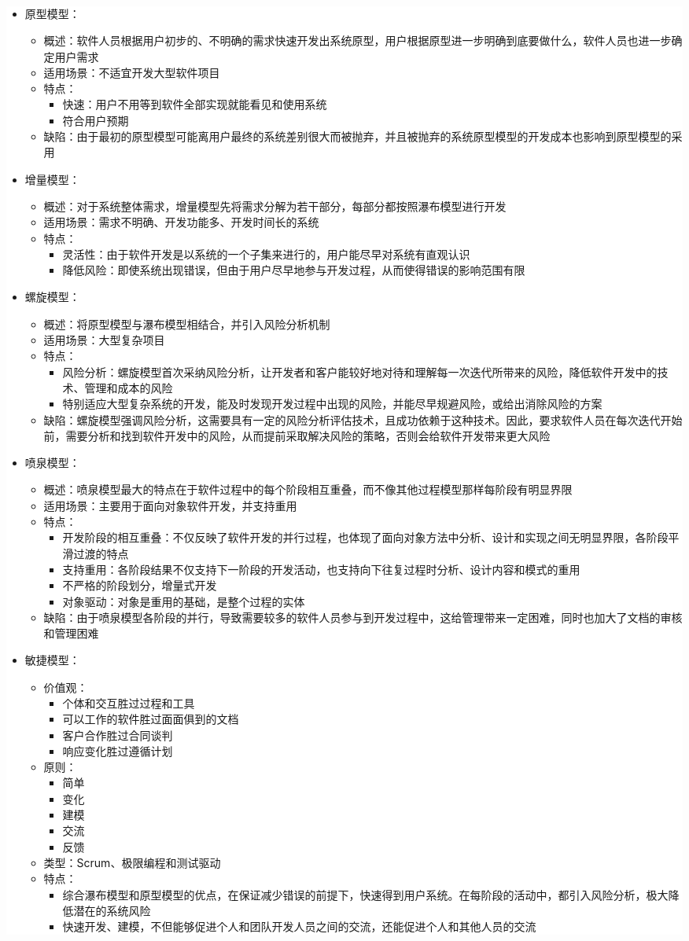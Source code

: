    - 原型模型：

     - 概述：软件人员根据用户初步的、不明确的需求快速开发出系统原型，用户根据原型进一步明确到底要做什么，软件人员也进一步确定用户需求
     - 适用场景：不适宜开发大型软件项目
     - 特点：
       - 快速：用户不用等到软件全部实现就能看见和使用系统
       - 符合用户预期
     - 缺陷：由于最初的原型模型可能离用户最终的系统差别很大而被抛弃，并且被抛弃的系统原型模型的开发成本也影响到原型模型的采用

   - 增量模型：

     - 概述：对于系统整体需求，增量模型先将需求分解为若干部分，每部分都按照瀑布模型进行开发
     - 适用场景：需求不明确、开发功能多、开发时间长的系统
     - 特点：
       - 灵活性：由于软件开发是以系统的一个子集来进行的，用户能尽早对系统有直观认识
       - 降低风险：即使系统出现错误，但由于用户尽早地参与开发过程，从而使得错误的影响范围有限

   - 螺旋模型：

     - 概述：将原型模型与瀑布模型相结合，并引入风险分析机制
     - 适用场景：大型复杂项目
     - 特点：
       - 风险分析：螺旋模型首次采纳风险分析，让开发者和客户能较好地对待和理解每一次迭代所带来的风险，降低软件开发中的技术、管理和成本的风险
       - 特别适应大型复杂系统的开发，能及时发现开发过程中出现的风险，并能尽早规避风险，或给出消除风险的方案
     - 缺陷：螺旋模型强调风险分析，这需要具有一定的风险分析评估技术，且成功依赖于这种技术。因此，要求软件人员在每次迭代开始前，需要分析和找到软件开发中的风险，从而提前采取解决风险的策略，否则会给软件开发带来更大风险

   - 喷泉模型：

     - 概述：喷泉模型最大的特点在于软件过程中的每个阶段相互重叠，而不像其他过程模型那样每阶段有明显界限
     - 适用场景：主要用于面向对象软件开发，并支持重用
     - 特点：
       - 开发阶段的相互重叠：不仅反映了软件开发的并行过程，也体现了面向对象方法中分析、设计和实现之间无明显界限，各阶段平滑过渡的特点
       - 支持重用：各阶段结果不仅支持下一阶段的开发活动，也支持向下往复过程时分析、设计内容和模式的重用
       - 不严格的阶段划分，增量式开发
       - 对象驱动：对象是重用的基础，是整个过程的实体
     - 缺陷：由于喷泉模型各阶段的并行，导致需要较多的软件人员参与到开发过程中，这给管理带来一定困难，同时也加大了文档的审核和管理困难

   - 敏捷模型：

     - 价值观：
       - 个体和交互胜过过程和工具
       - 可以工作的软件胜过面面俱到的文档
       - 客户合作胜过合同谈判
       - 响应变化胜过遵循计划
     - 原则：
       - 简单
       - 变化
       - 建模
       - 交流
       - 反馈
     - 类型：Scrum、极限编程和测试驱动
     - 特点：
       - 综合瀑布模型和原型模型的优点，在保证减少错误的前提下，快速得到用户系统。在每阶段的活动中，都引入风险分析，极大降低潜在的系统风险
       - 快速开发、建模，不但能够促进个人和团队开发人员之间的交流，还能促进个人和其他人员的交流
